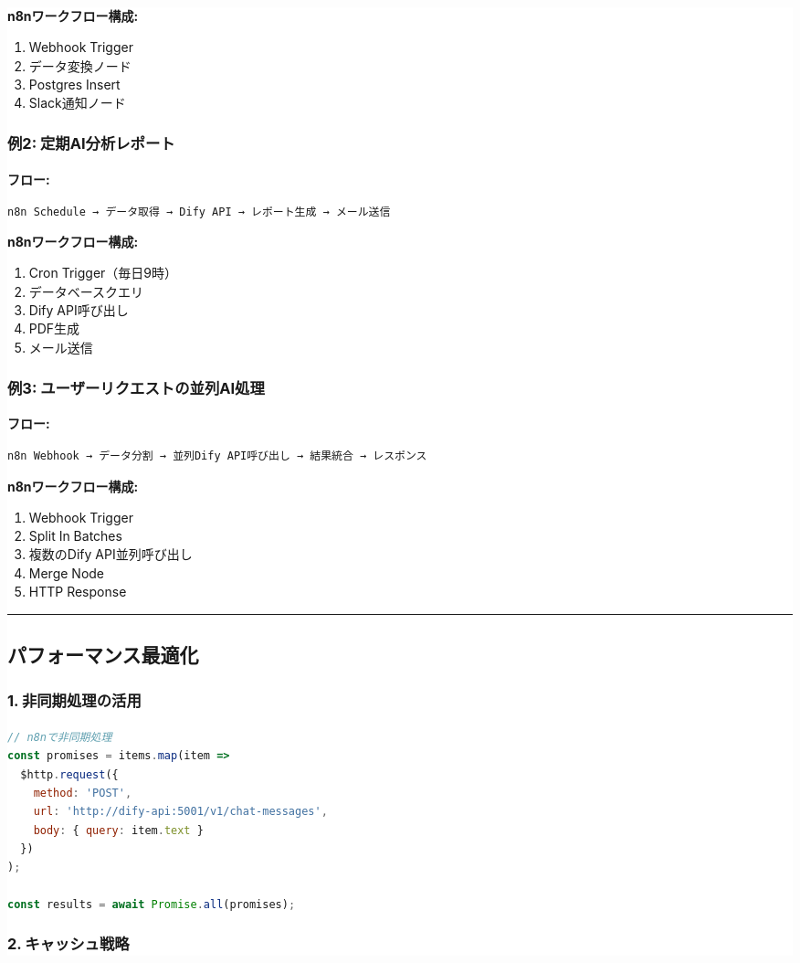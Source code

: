 **n8nワークフロー構成:**
1. Webhook Trigger
2. データ変換ノード
3. Postgres Insert
4. Slack通知ノード

### 例2: 定期AI分析レポート

**フロー:**
```
n8n Schedule → データ取得 → Dify API → レポート生成 → メール送信
```

**n8nワークフロー構成:**
1. Cron Trigger（毎日9時）
2. データベースクエリ
3. Dify API呼び出し
4. PDF生成
5. メール送信

### 例3: ユーザーリクエストの並列AI処理

**フロー:**
```
n8n Webhook → データ分割 → 並列Dify API呼び出し → 結果統合 → レスポンス
```

**n8nワークフロー構成:**
1. Webhook Trigger
2. Split In Batches
3. 複数のDify API並列呼び出し
4. Merge Node
5. HTTP Response

---

## パフォーマンス最適化

### 1. 非同期処理の活用

```javascript
// n8nで非同期処理
const promises = items.map(item =>
  $http.request({
    method: 'POST',
    url: 'http://dify-api:5001/v1/chat-messages',
    body: { query: item.text }
  })
);

const results = await Promise.all(promises);
```

### 2. キャッシュ戦略
